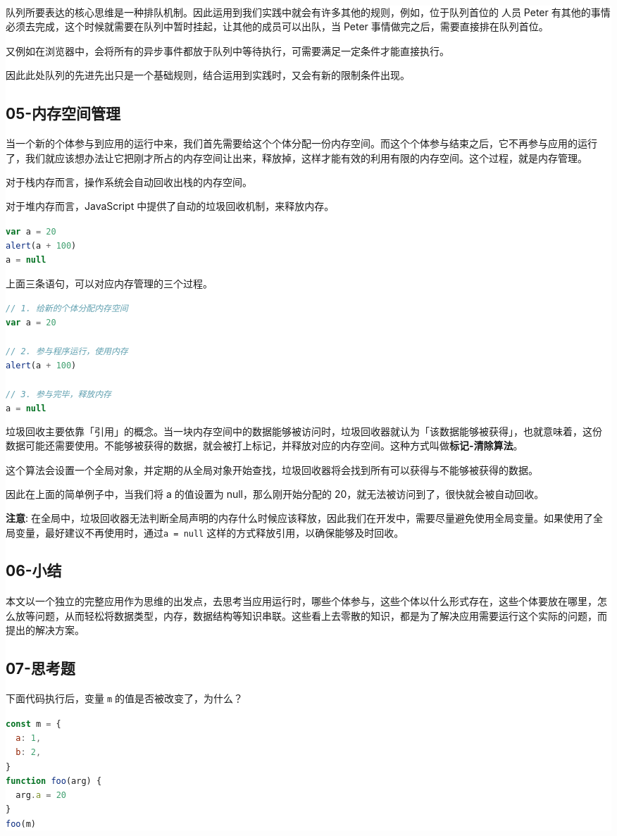 队列所要表达的核心思维是一种排队机制。因此运用到我们实践中就会有许多其他的规则，例如，位于队列首位的 人员 Peter 有其他的事情必须去完成，这个时候就需要在队列中暂时挂起，让其他的成员可以出队，当 Peter 事情做完之后，需要直接排在队列首位。

又例如在浏览器中，会将所有的异步事件都放于队列中等待执行，可需要满足一定条件才能直接执行。

因此此处队列的先进先出只是一个基础规则，结合运用到实践时，又会有新的限制条件出现。

## 05-内存空间管理

当一个新的个体参与到应用的运行中来，我们首先需要给这个个体分配一份内存空间。而这个个体参与结束之后，它不再参与应用的运行了，我们就应该想办法让它把刚才所占的内存空间让出来，释放掉，这样才能有效的利用有限的内存空间。这个过程，就是内存管理。

对于栈内存而言，操作系统会自动回收出栈的内存空间。

对于堆内存而言，JavaScript 中提供了自动的垃圾回收机制，来释放内存。

```javascript
var a = 20
alert(a + 100)
a = null
```

上面三条语句，可以对应内存管理的三个过程。

```javascript
// 1. 给新的个体分配内存空间
var a = 20

// 2. 参与程序运行，使用内存
alert(a + 100)

// 3. 参与完毕，释放内存
a = null
```

垃圾回收主要依靠「引用」的概念。当一块内存空间中的数据能够被访问时，垃圾回收器就认为「该数据能够被获得」，也就意味着，这份数据可能还需要使用。不能够被获得的数据，就会被打上标记，并释放对应的内存空间。这种方式叫做**标记-清除算法**。

这个算法会设置一个全局对象，并定期的从全局对象开始查找，垃圾回收器将会找到所有可以获得与不能够被获得的数据。

因此在上面的简单例子中，当我们将 a 的值设置为 null，那么刚开始分配的 20，就无法被访问到了，很快就会被自动回收。

**注意**: 在全局中，垃圾回收器无法判断全局声明的内存什么时候应该释放，因此我们在开发中，需要尽量避免使用全局变量。如果使用了全局变量，最好建议不再使用时，通过`a = null` 这样的方式释放引用，以确保能够及时回收。

## 06-小结

本文以一个独立的完整应用作为思维的出发点，去思考当应用运行时，哪些个体参与，这些个体以什么形式存在，这些个体要放在哪里，怎么放等问题，从而轻松将数据类型，内存，数据结构等知识串联。这些看上去零散的知识，都是为了解决应用需要运行这个实际的问题，而提出的解决方案。

## 07-思考题

下面代码执行后，变量 `m` 的值是否被改变了，为什么？

```javascript
const m = {
  a: 1,
  b: 2,
}
function foo(arg) {
  arg.a = 20
}
foo(m)
```

